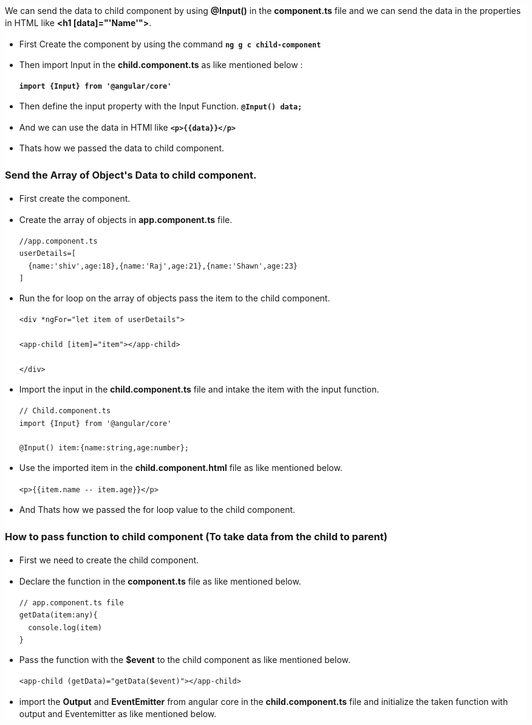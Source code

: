 We can send the data to child component by using **@Input()** in the **component.ts** file and we can send the data in the properties in HTML like **<h1 [data]="'Name'"></h1>**.

- First Create the component by using the command **`ng g c child-component`**

- Then import Input in the **child.component.ts** as like mentioned below : 

  **`import {Input} from '@angular/core'`**

- Then define the input property with the Input Function.
  **`@Input() data;`**

- And we can use the data in HTMl like **`<p>{{data}}</p>`**

- Thats how we passed the data to child component.

### Send the Array of Object's Data to child component.

- First create the component.

- Create the array of objects in **app.component.ts** file.
  ```
  //app.component.ts
  userDetails=[
    {name:'shiv',age:18},{name:'Raj',age:21},{name:'Shawn',age:23}
  ]
  ```
- Run the for loop on the array of objects pass the item to the child component.
  ```
  <div *ngFor="let item of userDetails">

  <app-child [item]="item"></app-child>

  </div>
  ```
- Import the input in the **child.component.ts** file and intake the item with the input function.
  ```
  // Child.component.ts
  import {Input} from '@angular/core'

  @Input() item:{name:string,age:number};
  ```
- Use the imported item in the **child.component.html** file as like mentioned below.
  ```
  <p>{{item.name -- item.age}}</p>
  ```
- And Thats how we passed the for loop value to the child component.

### How to pass function to child component (To take data from the child to parent)

- First we need to create the child component.

- Declare the function in the **component.ts** file as like mentioned below.
  ```
  // app.component.ts file
  getData(item:any){
    console.log(item)
  }
  ```
- Pass the function with the **$event** to the child component as like mentioned below.
  ```
  <app-child (getData)="getData($event)"></app-child>
  ```
- import the **Output** and **EventEmitter** from angular core in the **child.component.ts** file and initialize the taken function with output and Eventemitter as like mentioned below.
